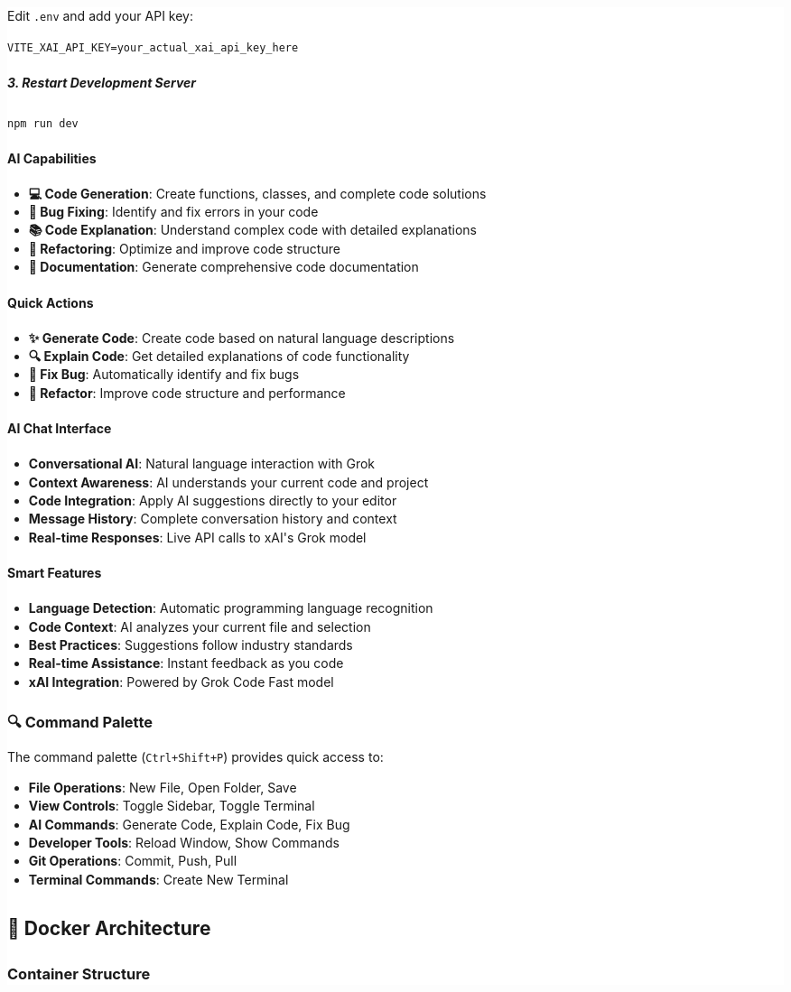 Edit `.env` and add your API key:
```env
VITE_XAI_API_KEY=your_actual_xai_api_key_here
```

##### **3. Restart Development Server**
```bash
npm run dev
```

#### **AI Capabilities**
- **💻 Code Generation**: Create functions, classes, and complete code solutions
- **🔧 Bug Fixing**: Identify and fix errors in your code
- **📚 Code Explanation**: Understand complex code with detailed explanations
- **🔄 Refactoring**: Optimize and improve code structure
- **📖 Documentation**: Generate comprehensive code documentation

#### **Quick Actions**
- **✨ Generate Code**: Create code based on natural language descriptions
- **🔍 Explain Code**: Get detailed explanations of code functionality
- **🐛 Fix Bug**: Automatically identify and fix bugs
- **🔄 Refactor**: Improve code structure and performance

#### **AI Chat Interface**
- **Conversational AI**: Natural language interaction with Grok
- **Context Awareness**: AI understands your current code and project
- **Code Integration**: Apply AI suggestions directly to your editor
- **Message History**: Complete conversation history and context
- **Real-time Responses**: Live API calls to xAI's Grok model

#### **Smart Features**
- **Language Detection**: Automatic programming language recognition
- **Code Context**: AI analyzes your current file and selection
- **Best Practices**: Suggestions follow industry standards
- **Real-time Assistance**: Instant feedback as you code
- **xAI Integration**: Powered by Grok Code Fast model

### 🔍 Command Palette

The command palette (`Ctrl+Shift+P`) provides quick access to:

- **File Operations**: New File, Open Folder, Save
- **View Controls**: Toggle Sidebar, Toggle Terminal
- **AI Commands**: Generate Code, Explain Code, Fix Bug
- **Developer Tools**: Reload Window, Show Commands
- **Git Operations**: Commit, Push, Pull
- **Terminal Commands**: Create New Terminal

## 🐳 Docker Architecture

### Container Structure
